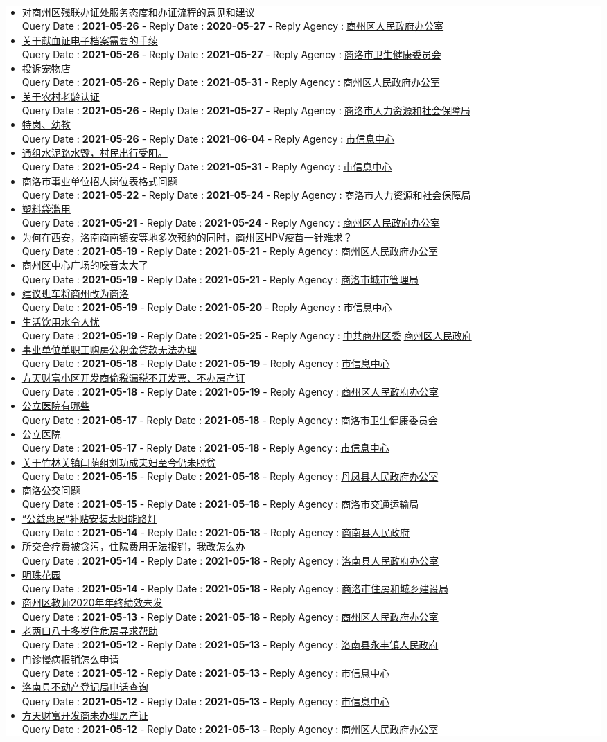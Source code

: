 - <a href="categories/mails/7315.md">对商州区残联办证处服务态度和办证流程的意见和建议</a><br/>  Query Date : <b>2021-05-26</b> - Reply Date : <b>2020-05-27</b> - Reply Agency : <a href="categories/agencies/商州区人民政府办公室.md">商州区人民政府办公室</a>
- <a href="categories/mails/7314.md">关于献血证电子档案需要的手续</a><br/>  Query Date : <b>2021-05-26</b> - Reply Date : <b>2021-05-27</b> - Reply Agency : <a href="categories/agencies/商洛市卫生健康委员会.md">商洛市卫生健康委员会</a>
- <a href="categories/mails/7313.md">投诉宠物店</a><br/>  Query Date : <b>2021-05-26</b> - Reply Date : <b>2021-05-31</b> - Reply Agency : <a href="categories/agencies/商州区人民政府办公室.md">商州区人民政府办公室</a>
- <a href="categories/mails/7312.md">关于农村老龄认证</a><br/>  Query Date : <b>2021-05-26</b> - Reply Date : <b>2021-05-27</b> - Reply Agency : <a href="categories/agencies/商洛市人力资源和社会保障局.md">商洛市人力资源和社会保障局</a>
- <a href="categories/mails/7311.md">特岗、幼教</a><br/>  Query Date : <b>2021-05-26</b> - Reply Date : <b>2021-06-04</b> - Reply Agency : <a href="categories/agencies/市信息中心.md">市信息中心</a>
- <a href="categories/mails/7298.md">通组水泥路水毁，村民出行受阻。</a><br/>  Query Date : <b>2021-05-24</b> - Reply Date : <b>2021-05-31</b> - Reply Agency : <a href="categories/agencies/市信息中心.md">市信息中心</a>
- <a href="categories/mails/7287.md">商洛市事业单位招人岗位表格式问题</a><br/>  Query Date : <b>2021-05-22</b> - Reply Date : <b>2021-05-24</b> - Reply Agency : <a href="categories/agencies/商洛市人力资源和社会保障局.md">商洛市人力资源和社会保障局</a>
- <a href="categories/mails/7281.md">塑料袋滥用</a><br/>  Query Date : <b>2021-05-21</b> - Reply Date : <b>2021-05-24</b> - Reply Agency : <a href="categories/agencies/商州区人民政府办公室.md">商州区人民政府办公室</a>
- <a href="categories/mails/7274.md">为何在西安，洛南商南镇安等地多次预约的同时，商州区HPV疫苗一针难求？</a><br/>  Query Date : <b>2021-05-19</b> - Reply Date : <b>2021-05-21</b> - Reply Agency : <a href="categories/agencies/商州区人民政府办公室.md">商州区人民政府办公室</a>
- <a href="categories/mails/7270.md">商州区中心广场的噪音太大了</a><br/>  Query Date : <b>2021-05-19</b> - Reply Date : <b>2021-05-21</b> - Reply Agency : <a href="categories/agencies/商洛市城市管理局.md">商洛市城市管理局</a>
- <a href="categories/mails/7269.md">建议班车将商州改为商洛</a><br/>  Query Date : <b>2021-05-19</b> - Reply Date : <b>2021-05-20</b> - Reply Agency : <a href="categories/agencies/市信息中心.md">市信息中心</a>
- <a href="categories/mails/7268.md">生活饮用水令人忧</a><br/>  Query Date : <b>2021-05-19</b> - Reply Date : <b>2021-05-25</b> - Reply Agency : <a href="categories/agencies/中共商州区委.md">中共商州区委</a> <a href="categories/agencies/商州区人民政府.md">商州区人民政府</a>
- <a href="categories/mails/7267.md">事业单位单职工购房公积金贷款无法办理</a><br/>  Query Date : <b>2021-05-18</b> - Reply Date : <b>2021-05-19</b> - Reply Agency : <a href="categories/agencies/市信息中心.md">市信息中心</a>
- <a href="categories/mails/7263.md">方天财富小区开发商偷税漏税不开发票、不办房产证</a><br/>  Query Date : <b>2021-05-18</b> - Reply Date : <b>2021-05-19</b> - Reply Agency : <a href="categories/agencies/商州区人民政府办公室.md">商州区人民政府办公室</a>
- <a href="categories/mails/7255.md">公立医院有哪些</a><br/>  Query Date : <b>2021-05-17</b> - Reply Date : <b>2021-05-18</b> - Reply Agency : <a href="categories/agencies/商洛市卫生健康委员会.md">商洛市卫生健康委员会</a>
- <a href="categories/mails/7254.md">公立医院</a><br/>  Query Date : <b>2021-05-17</b> - Reply Date : <b>2021-05-18</b> - Reply Agency : <a href="categories/agencies/市信息中心.md">市信息中心</a>
- <a href="categories/mails/7250.md">关于竹林关镇闫荫组刘功成夫妇至今仍未脱贫</a><br/>  Query Date : <b>2021-05-15</b> - Reply Date : <b>2021-05-18</b> - Reply Agency : <a href="categories/agencies/丹凤县人民政府办公室.md">丹凤县人民政府办公室</a>
- <a href="categories/mails/7247.md">商洛公交问题</a><br/>  Query Date : <b>2021-05-15</b> - Reply Date : <b>2021-05-18</b> - Reply Agency : <a href="categories/agencies/商洛市交通运输局.md">商洛市交通运输局</a>
- <a href="categories/mails/7244.md">“公益惠民”补贴安装太阳能路灯</a><br/>  Query Date : <b>2021-05-14</b> - Reply Date : <b>2021-05-18</b> - Reply Agency : <a href="categories/agencies/商南县人民政府.md">商南县人民政府</a>
- <a href="categories/mails/7242.md">所交合疗费被贪污，住院费用无法报销，我改怎么办</a><br/>  Query Date : <b>2021-05-14</b> - Reply Date : <b>2021-05-18</b> - Reply Agency : <a href="categories/agencies/洛南县人民政府办公室.md">洛南县人民政府办公室</a>
- <a href="categories/mails/7241.md">明珠花园</a><br/>  Query Date : <b>2021-05-14</b> - Reply Date : <b>2021-05-18</b> - Reply Agency : <a href="categories/agencies/商洛市住房和城乡建设局.md">商洛市住房和城乡建设局</a>
- <a href="categories/mails/7238.md">商州区教师2020年年终绩效未发</a><br/>  Query Date : <b>2021-05-13</b> - Reply Date : <b>2021-05-18</b> - Reply Agency : <a href="categories/agencies/商州区人民政府办公室.md">商州区人民政府办公室</a>
- <a href="categories/mails/7234.md">老两口八十多岁住危房寻求帮助</a><br/>  Query Date : <b>2021-05-12</b> - Reply Date : <b>2021-05-13</b> - Reply Agency : <a href="categories/agencies/洛南县永丰镇人民政府.md">洛南县永丰镇人民政府</a>
- <a href="categories/mails/7232.md">门诊慢病报销怎么申请</a><br/>  Query Date : <b>2021-05-12</b> - Reply Date : <b>2021-05-13</b> - Reply Agency : <a href="categories/agencies/市信息中心.md">市信息中心</a>
- <a href="categories/mails/7230.md">洛南县不动产登记局电话查询</a><br/>  Query Date : <b>2021-05-12</b> - Reply Date : <b>2021-05-13</b> - Reply Agency : <a href="categories/agencies/市信息中心.md">市信息中心</a>
- <a href="categories/mails/7229.md">方天财富开发商未办理房产证</a><br/>  Query Date : <b>2021-05-12</b> - Reply Date : <b>2021-05-13</b> - Reply Agency : <a href="categories/agencies/商州区人民政府办公室.md">商州区人民政府办公室</a>